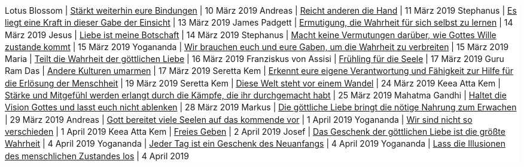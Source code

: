 Lotus Blossom | [Stärkt weiterhin eure Bindungen](/aktuelle-botschaften/aktuelle-botschaften-in-reihenfolge-des-datums/aktuelle-botschaften-2019/staerkt-weiterhin-eure-bindungen-mc-lotus-blossom-10-maerz-2019/) | 10 März 2019
Andreas | [Reicht anderen die Hand](/aktuelle-botschaften/aktuelle-botschaften-in-reihenfolge-des-datums/aktuelle-botschaften-2019/reicht-anderen-die-hand-af-andreas-11-maerz-2019/) | 11 März 2019
Stephanus | [Es liegt eine Kraft in dieser Gabe der Einsicht](/aktuelle-botschaften/aktuelle-botschaften-in-reihenfolge-des-datums/aktuelle-botschaften-2019/es-liegt-eine-kraft-in-dieser-gabe-der-einsicht-af-stephanus-13-maerz-2019/) | 13 März 2019
James Padgett | [Ermutigung, die Wahrheit für sich selbst zu lernen](/aktuelle-botschaften/aktuelle-botschaften-in-reihenfolge-des-datums/aktuelle-botschaften-2019/ermutigung-die-wahrheit-fuer-sich-selbst-zu-lernen-af-james-padgett-14-maerz-2019/) | 14 März 2019
Jesus | [Liebe ist meine Botschaft](/aktuelle-botschaften/aktuelle-botschaften-in-reihenfolge-des-datums/aktuelle-botschaften-2019/liebe-ist-meine-botschaft-af-jesus-14-maerz-2019/) | 14 März 2019
Stephanus | [Macht keine Vermutungen darüber, wie Gottes Wille zustande kommt](/aktuelle-botschaften/aktuelle-botschaften-in-reihenfolge-des-datums/aktuelle-botschaften-2019/macht-keine-vermutungen-darueber-wie-gottes-wille-zustande-kommt-af-stephanus-15-maerz-2019/) | 15 März 2019
Yogananda | [Wir brauchen euch und eure Gaben, um die Wahrheit zu verbreiten](/aktuelle-botschaften/aktuelle-botschaften-in-reihenfolge-des-datums/aktuelle-botschaften-2019/wir-brauchen-euch-und-eure-gaben-um-die-wahrheit-zu-verbreiten-mc-yogananda-15-maerz-2019/) | 15 März 2019
Maria | [Teilt die Wahrheit der göttlichen Liebe](/aktuelle-botschaften/aktuelle-botschaften-in-reihenfolge-des-datums/aktuelle-botschaften-2019/teilt-die-wahrheit-der-goettlichen-liebe-mc-maria-16-maerz-2019/) | 16 März 2019
Franziskus von Assisi | [Frühling für die Seele](/aktuelle-botschaften/aktuelle-botschaften-in-reihenfolge-des-datums/aktuelle-botschaften-2019/fruehling-fuer-die-seele-mc-franziskus-von-assisi-17-maerz-2019/) | 17 März 2019
Guru Ram Das | [Andere Kulturen umarmen](/aktuelle-botschaften/aktuelle-botschaften-in-reihenfolge-des-datums/aktuelle-botschaften-2019/andere-kulturen-umarmen-mc-guru-ram-das-17-maerz-2019/) | 17 März 2019
Seretta Kem | [Erkennt eure eigene Verantwortung und Fähigkeit zur Hilfe für die Erlösung der Menschheit](/aktuelle-botschaften/aktuelle-botschaften-in-reihenfolge-des-datums/aktuelle-botschaften-2019/erkennt-eure-eigene-verantwortung-und-faehigkeit-zur-hilfe-fuer-die-erloesung-der-menschheit-af-seretta-kem-19-maerz-2019/) | 19 März 2019
Seretta Kem | [Diese Welt steht vor einem Wandel](/aktuelle-botschaften/aktuelle-botschaften-in-reihenfolge-des-datums/aktuelle-botschaften-2019/diese-welt-steht-vor-einem-wandel-af-seretta-kem-24-maerz-2019/) | 24 März 2019
Keea Atta Kem | [Stärke und Mitgefühl werden erlangt durch die Kämpfe, die ihr durchgemacht habt](/aktuelle-botschaften/aktuelle-botschaften-in-reihenfolge-des-datums/aktuelle-botschaften-2019/staerke-und-mitgefuehl-werden-erlangt-durch-die-kaempfe-die-ihr-durchgemacht-habt-af-keea-atta-kem-25-maerz-2019/) | 25 März 2019
Mahatma Gandhi | [Haltet die Vision Gottes und lasst euch nicht ablenken](/aktuelle-botschaften/aktuelle-botschaften-in-reihenfolge-des-datums/aktuelle-botschaften-2019/haltet-die-vision-gottes-und-lasst-euch-nicht-ablenken-mc-mahatma-gandhi-28-maerz-2019/) | 28 März 2019
Markus | [Die göttliche Liebe bringt die nötige Nahrung zum Erwachen](/aktuelle-botschaften/aktuelle-botschaften-in-reihenfolge-des-datums/aktuelle-botschaften-2019/die-goettliche-liebe-bringt-die-noetige-nahrung-zum-erwachen-af-markus-29-maerz-2019/) | 29 März 2019
Andreas | [Gott bereitet viele Seelen auf das kommende vor](/aktuelle-botschaften/aktuelle-botschaften-in-reihenfolge-des-datums/aktuelle-botschaften-2019/gott-bereitet-viele-seelen-auf-das-kommende-vor-af-andreas-1-april-2019/) | 1 April 2019
Yogananda | [Wir sind nicht so verschieden](/aktuelle-botschaften/aktuelle-botschaften-in-reihenfolge-des-datums/aktuelle-botschaften-2019/wir-sind-nicht-so-verschieden-jw-yogananda-1-april-2019/) | 1 April 2019
Keea Atta Kem | [Freies Geben](/aktuelle-botschaften/aktuelle-botschaften-in-reihenfolge-des-datums/aktuelle-botschaften-2019/freies-geben-mc-keea-atta-kem-2-april-2019/) | 2 April 2019
Josef | [Das Geschenk der göttlichen Liebe ist die größte Wahrheit](/aktuelle-botschaften/aktuelle-botschaften-in-reihenfolge-des-datums/aktuelle-botschaften-2019/das-geschenk-der-goettlichen-liebe-ist-die-groesste-wahrheit-af-josef-4-april-2019/) | 4 April 2019
Yogananda | [Jeder Tag ist ein Geschenk des Neuanfangs](/aktuelle-botschaften/aktuelle-botschaften-in-reihenfolge-des-datums/aktuelle-botschaften-2019/jeder-tag-ist-ein-geschenk-des-neuanfangs-af-yogananda-4-april-2019/) | 4 April 2019
Yogananda | [Lass die Illusionen des menschlichen Zustandes los](/aktuelle-botschaften/aktuelle-botschaften-in-reihenfolge-des-datums/aktuelle-botschaften-2019/lass-die-illusionen-des-menschlichen-zustandes-los-af-yogananda-4-april-2019/) | 4 April 2019